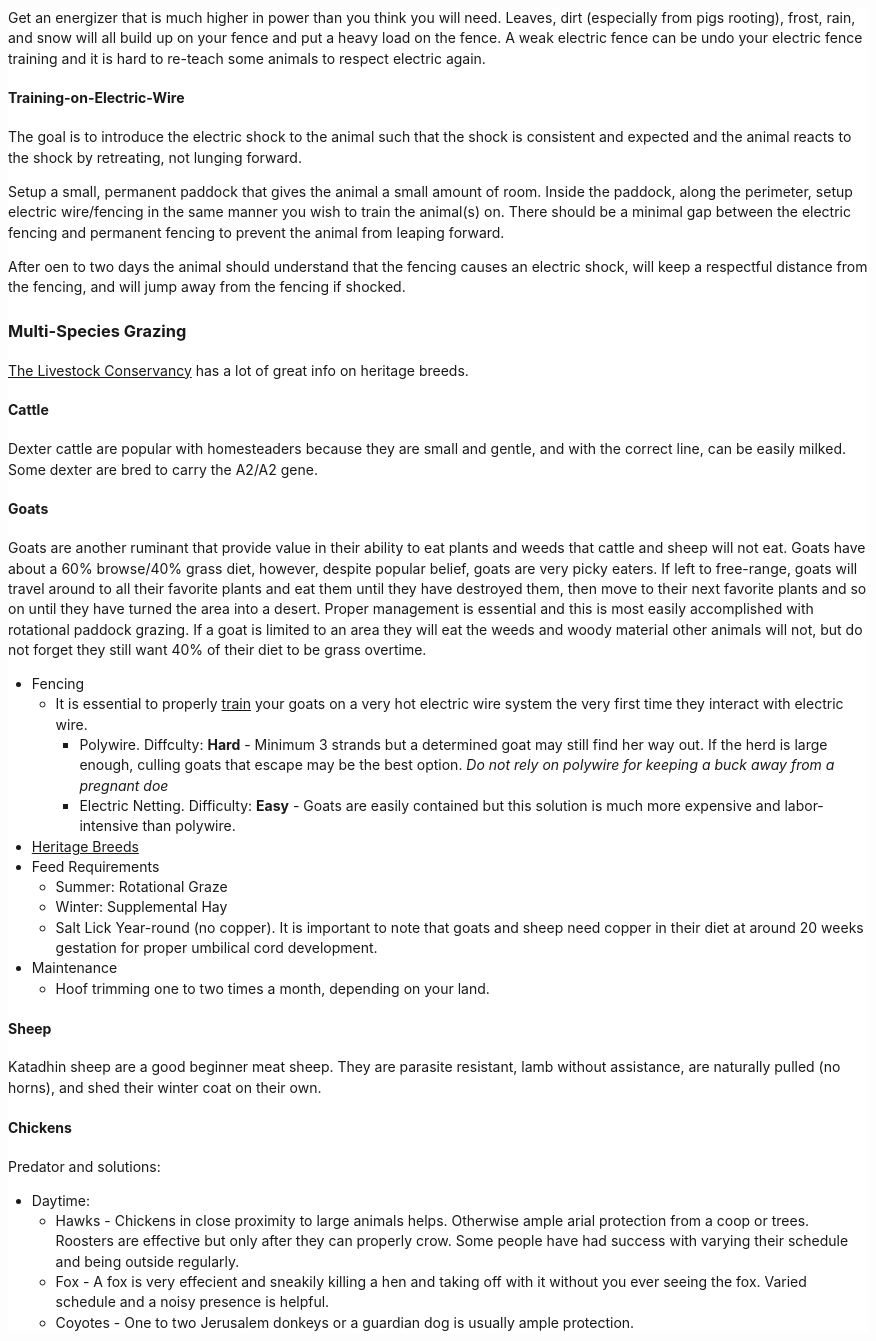 
Get an energizer that is much higher in power than you think you will need. Leaves, dirt (especially from pigs rooting), frost, rain, and snow will all build up on your fence and put a heavy load on the fence. A weak electric fence can be undo your electric fence training and it is hard to re-teach some animals to respect electric again. 

#### Training-on-Electric-Wire
The goal is to introduce the electric shock to the animal such that the shock is consistent and expected and the animal reacts to the shock by retreating, not lunging forward. 

Setup a small, permanent paddock that gives the animal a small amount of room. Inside the paddock, along the perimeter, setup electric wire/fencing in the same manner you wish to train the animal(s) on. There should be a minimal gap between the electric fencing and permanent fencing to prevent the animal from leaping forward. 

After oen to two days the animal should understand that the fencing causes an electric shock, will keep a respectful distance from the fencing, and will jump away from the fencing if shocked. 


### Multi-Species Grazing
[The Livestock Conservancy](https://livestockconservancy.org/) has a lot of great info on heritage breeds. 
#### Cattle
Dexter cattle are popular with homesteaders because they are small and gentle, and with the correct line, can be easily milked. Some dexter are bred to carry the A2/A2 gene. 

#### Goats
Goats are another ruminant that provide value in their ability to eat plants and weeds that cattle and sheep will not eat. Goats have about a 60% browse/40% grass diet, however, despite popular belief, goats are very picky eaters. If left to free-range, goats will travel around to all their favorite plants and eat them until they have destroyed them, then move to their next favorite plants and so on until they have turned the area into a desert. Proper management is essential and this is most easily accomplished with rotational paddock grazing. If a goat is limited to an area they will eat the weeds and woody material other animals will not, but do not forget they still want 40% of their diet to be grass overtime.

- Fencing
	- It is essential to properly [train](#Training-on-Electric-Wire) your goats on a very hot electric wire system the very first time they interact with electric wire. 
		- Polywire. Diffculty: **Hard** - Minimum 3 strands but a determined goat may still find her way out. If the herd is large enough, culling goats that escape may be the best option. *Do not rely on polywire for keeping a buck away from a pregnant doe*
		- Electric Netting. Difficulty: **Easy** - Goats are easily contained but this solution is much more expensive and labor-intensive than polywire. 
- [Heritage Breeds](https://livestockconservancy.org/wp-content/uploads/2021/04/GoatChart2021.pdf)
- Feed Requirements
	- Summer: Rotational Graze
	- Winter: Supplemental Hay
	- Salt Lick Year-round (no copper). It is important to note that goats and sheep need copper in their diet at around 20 weeks gestation for proper umbilical cord development. 
- Maintenance
	- Hoof trimming one to two times a month, depending on your land. 
#### Sheep
Katadhin sheep are a good beginner meat sheep. They are parasite resistant, lamb without assistance, are naturally pulled (no horns), and shed their winter coat on their own. 
#### Chickens
Predator and solutions: 
 - Daytime:
	 - Hawks - Chickens in close proximity to large animals helps. Otherwise ample arial protection from a coop or trees. Roosters are effective but only after they can properly crow. Some people have had success with varying their schedule and being outside regularly. 
	 - Fox - A fox is very effecient and sneakily killing a hen and taking off with it without you ever seeing the fox. Varied schedule and a noisy presence is helpful. 
	 - Coyotes - One to two Jerusalem donkeys or a guardian dog is usually ample protection. 